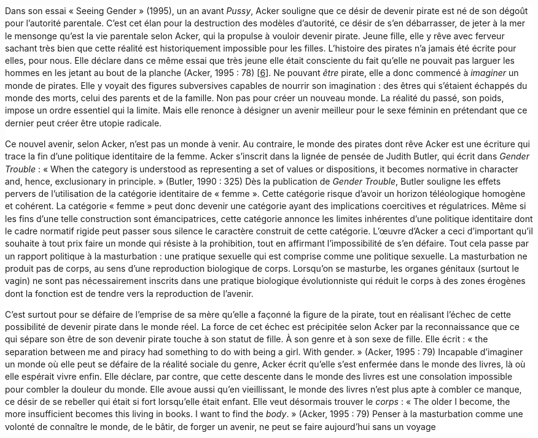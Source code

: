 Dans son essai « Seeing Gender » (1995), un an avant *Pussy*, Acker
souligne que ce désir de devenir pirate est né de son dégoût pour
l’autorité parentale. C’est cet élan pour la destruction des modèles
d’autorité, ce désir de s’en débarrasser, de jeter à la mer le mensonge
qu’est la vie parentale selon Acker, qui la propulse à vouloir devenir
pirate. Jeune fille, elle y rêve avec ferveur sachant très bien que
cette réalité est historiquement impossible pour les filles. L’histoire
des pirates n’a jamais été écrite pour elles, pour nous. Elle déclare
dans ce même essai que très jeune elle était consciente du fait qu’elle
ne pouvait pas larguer les hommes en les jetant au bout de la planche
(Acker, 1995 : 78)<span> \[<span
id="nh6">[6](#nb6 "L’expression que je traduis librement est « send men down the plank » (1995 : (...)")</span>\]</span>.
Ne pouvant *être* pirate, elle a donc commencé à *imaginer* un monde de
pirates. Elle y voyait des figures subversives capables de nourrir son
imagination : des êtres qui s’étaient échappés du monde des morts, celui
des parents et de la famille. Non pas pour créer un nouveau monde. La
réalité du passé, son poids, impose un ordre essentiel qui la limite.
Mais elle renonce à désigner un avenir meilleur pour le sexe féminin en
prétendant que ce dernier peut créer être utopie radicale.

Ce nouvel avenir, selon Acker, n’est pas un monde à venir. Au contraire,
le monde des pirates dont rêve Acker est une écriture qui trace la fin
d’une politique identitaire de la femme. Acker s’inscrit dans la lignée
de pensée de Judith Butler, qui écrit dans *Gender* *Trouble* : « When
the category is understood as representing a set of values or
dispositions, it becomes normative in character and, hence, exclusionary
in principle. » (Butler, 1990 : 325) Dès la publication de *Gender*
*Trouble*, Butler souligne les effets pervers de l’utilisation de la
catégorie identitaire de « femme ». Cette catégorie risque d’avoir un
horizon téléologique homogène et cohérent. La catégorie « femme » peut
donc devenir une catégorie ayant des implications coercitives et
régulatrices. Même si les fins d’une telle construction sont
émancipatrices, cette catégorie annonce les limites inhérentes d’une
politique identitaire dont le cadre normatif rigide peut passer sous
silence le caractère construit de cette catégorie. L’œuvre d’Acker a
ceci d’important qu’il souhaite à tout prix faire un monde qui résiste à
la prohibition, tout en affirmant l’impossibilité de s’en défaire. Tout
cela passe par un rapport politique à la masturbation : une pratique
sexuelle qui est comprise comme une politique sexuelle. La masturbation
ne produit pas de corps, au sens d’une reproduction biologique de corps.
Lorsqu’on se masturbe, les organes génitaux (surtout le vagin) ne sont
pas nécessairement inscrits dans une pratique biologique évolutionniste
qui réduit le corps à des zones érogènes dont la fonction est de tendre
vers la reproduction de l’avenir.

C’est surtout pour se défaire de l’emprise de sa mère qu’elle a façonné
la figure de la pirate, tout en réalisant l’échec de cette possibilité
de devenir pirate dans le monde réel. La force de cet échec est
précipitée selon Acker par la reconnaissance que ce qui sépare son être
de son devenir pirate touche à son statut de fille. À son genre et à son
sexe de fille. Elle écrit : « the separation between me and piracy had
something to do with being a girl. With gender. » (Acker, 1995 : 79)
Incapable d’imaginer un monde où elle peut se défaire de la réalité
sociale du genre, Acker écrit qu’elle s’est enfermée dans le monde des
livres, là où elle espérait vivre enfin. Elle déclare, par contre, que
cette descente dans le monde des livres est une consolation impossible
pour combler la douleur du monde. Elle avoue aussi qu’en vieillissant,
le monde des livres n’est plus apte à combler ce manque, ce désir de se
rebeller qui était si fort lorsqu’elle était enfant. Elle veut désormais
trouver le *corps* : « The older I become, the more insufficient becomes
this living in books. I want to find the *body*. » (Acker, 1995 : 79)
Penser à la masturbation comme une volonté de connaître le monde, de le
bâtir, de forger un avenir, ne peut se faire aujourd’hui sans un voyage